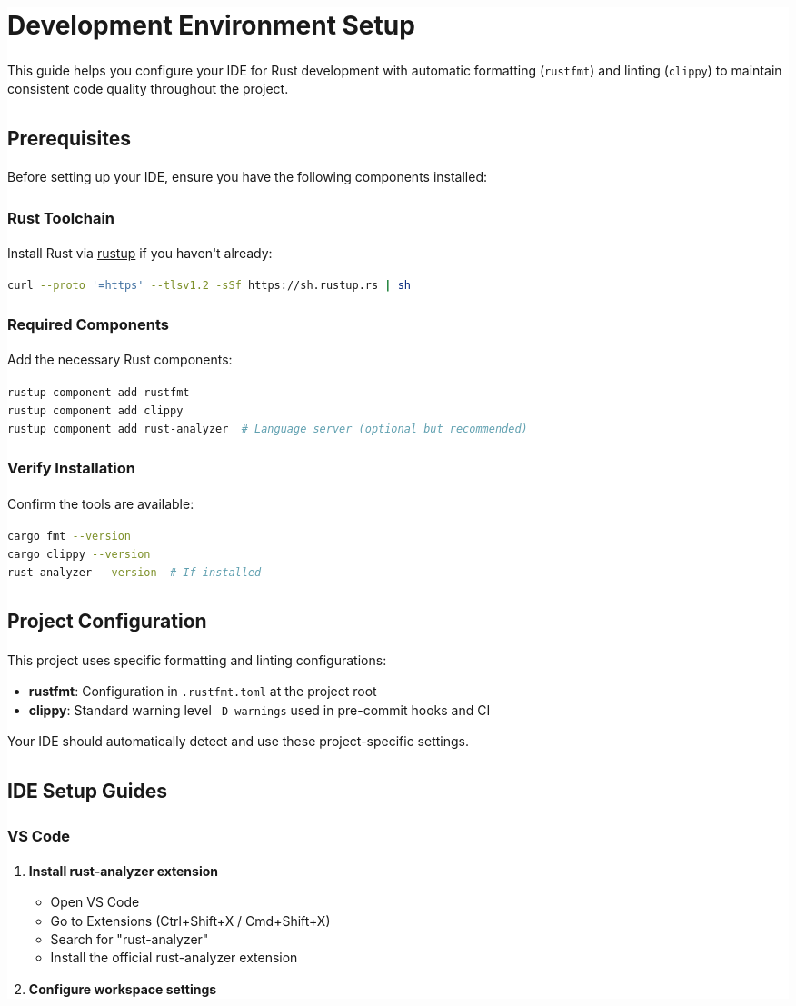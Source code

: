 # Development Environment Setup

This guide helps you configure your IDE for Rust development with automatic formatting (`rustfmt`) and linting (`clippy`) to maintain consistent code quality throughout the project.

## Prerequisites

Before setting up your IDE, ensure you have the following components installed:

### Rust Toolchain
Install Rust via [rustup](https://rustup.rs/) if you haven't already:
```bash
curl --proto '=https' --tlsv1.2 -sSf https://sh.rustup.rs | sh
```

### Required Components
Add the necessary Rust components:
```bash
rustup component add rustfmt
rustup component add clippy
rustup component add rust-analyzer  # Language server (optional but recommended)
```

### Verify Installation
Confirm the tools are available:
```bash
cargo fmt --version
cargo clippy --version
rust-analyzer --version  # If installed
```

## Project Configuration

This project uses specific formatting and linting configurations:

- **rustfmt**: Configuration in `.rustfmt.toml` at the project root
- **clippy**: Standard warning level `-D warnings` used in pre-commit hooks and CI

Your IDE should automatically detect and use these project-specific settings.

## IDE Setup Guides

### VS Code

1. **Install rust-analyzer extension**
   - Open VS Code
   - Go to Extensions (Ctrl+Shift+X / Cmd+Shift+X)
   - Search for "rust-analyzer"
   - Install the official rust-analyzer extension

2. **Configure workspace settings**
   